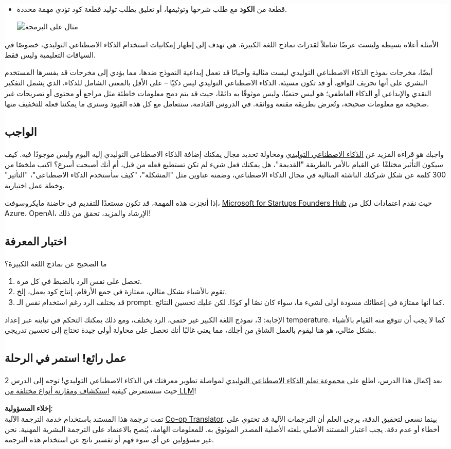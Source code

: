 - قطعة من **الكود** مع طلب شرحها وتوثيقها، أو تعليق يطلب توليد قطعة كود تؤدي مهمة محددة.

  ![مثال على البرمجة](../../../translated_images/coding-example.50ebabe8a6afff20267c91f18aab1957ddd9561ee2988b2362b7365aa6796935.ar.png)

الأمثلة أعلاه بسيطة وليست عرضًا شاملاً لقدرات نماذج اللغة الكبيرة. هي تهدف إلى إظهار إمكانيات استخدام الذكاء الاصطناعي التوليدي، خصوصًا في السياقات التعليمية وليس فقط.

أيضًا، مخرجات نموذج الذكاء الاصطناعي التوليدي ليست مثالية وأحيانًا قد تعمل إبداعية النموذج ضدها، مما يؤدي إلى مخرجات قد يفسرها المستخدم البشري على أنها تحريف للواقع، أو قد تكون مسيئة. الذكاء الاصطناعي التوليدي ليس ذكيًا – على الأقل بالمعنى الشامل للذكاء، الذي يشمل التفكير النقدي والإبداعي أو الذكاء العاطفي؛ هو ليس حتميًا، وليس موثوقًا به دائمًا، حيث قد يتم دمج معلومات خاطئة مثل مراجع أو محتوى أو تصريحات غير صحيحة مع معلومات صحيحة، وتُعرض بطريقة مقنعة وواثقة. في الدروس القادمة، سنتعامل مع كل هذه القيود وسنرى ما يمكننا فعله للتخفيف منها.

## الواجب

واجبك هو قراءة المزيد عن [الذكاء الاصطناعي التوليدي](https://en.wikipedia.org/wiki/Generative_artificial_intelligence?WT.mc_id=academic-105485-koreyst) ومحاولة تحديد مجال يمكنك إضافة الذكاء الاصطناعي التوليدي إليه اليوم وليس موجودًا فيه. كيف سيكون التأثير مختلفًا عن القيام بالأمر بالطريقة "القديمة"، هل يمكنك فعل شيء لم تكن تستطيع فعله من قبل، أم أنك أصبحت أسرع؟ اكتب ملخصًا من 300 كلمة عن شكل شركتك الناشئة المثالية في مجال الذكاء الاصطناعي، وضمنه عناوين مثل "المشكلة"، "كيف سأستخدم الذكاء الاصطناعي"، "التأثير" وخطة عمل اختيارية.

إذا أنجزت هذه المهمة، قد تكون مستعدًا للتقديم في حاضنة مايكروسوفت، [Microsoft for Startups Founders Hub](https://www.microsoft.com/startups?WT.mc_id=academic-105485-koreyst) حيث نقدم اعتمادات لكل من Azure، OpenAI، الإرشاد والمزيد، تحقق من ذلك!

## اختبار المعرفة

ما الصحيح عن نماذج اللغة الكبيرة؟

1. تحصل على نفس الرد بالضبط في كل مرة.
1. تقوم بالأشياء بشكل مثالي، ممتازة في جمع الأرقام، إنتاج كود يعمل، إلخ.
1. قد يختلف الرد رغم استخدام نفس الـ prompt. كما أنها ممتازة في إعطائك مسودة أولى لشيء ما، سواء كان نصًا أو كودًا. لكن عليك تحسين النتائج.

الإجابة: 3، نموذج اللغة الكبير غير حتمي، الرد يختلف، ومع ذلك يمكنك التحكم في تباينه عبر إعداد temperature. كما لا يجب أن تتوقع منه القيام بالأشياء بشكل مثالي، هو هنا ليقوم بالعمل الشاق من أجلك، مما يعني غالبًا أنك تحصل على محاولة أولى جيدة تحتاج إلى تحسين تدريجي.

## عمل رائع! استمر في الرحلة

بعد إكمال هذا الدرس، اطلع على [مجموعة تعلم الذكاء الاصطناعي التوليدي](https://aka.ms/genai-collection?WT.mc_id=academic-105485-koreyst) لمواصلة تطوير معرفتك في الذكاء الاصطناعي التوليدي!
توجه إلى الدرس 2 حيث سنستعرض كيفية [استكشاف ومقارنة أنواع مختلفة من LLM](../02-exploring-and-comparing-different-llms/README.md?WT.mc_id=academic-105485-koreyst)!

**إخلاء المسؤولية**:  
تمت ترجمة هذا المستند باستخدام خدمة الترجمة الآلية [Co-op Translator](https://github.com/Azure/co-op-translator). بينما نسعى لتحقيق الدقة، يرجى العلم أن الترجمات الآلية قد تحتوي على أخطاء أو عدم دقة. يجب اعتبار المستند الأصلي بلغته الأصلية المصدر الموثوق به. للمعلومات الهامة، يُنصح بالاعتماد على الترجمة البشرية المهنية. نحن غير مسؤولين عن أي سوء فهم أو تفسير ناتج عن استخدام هذه الترجمة.